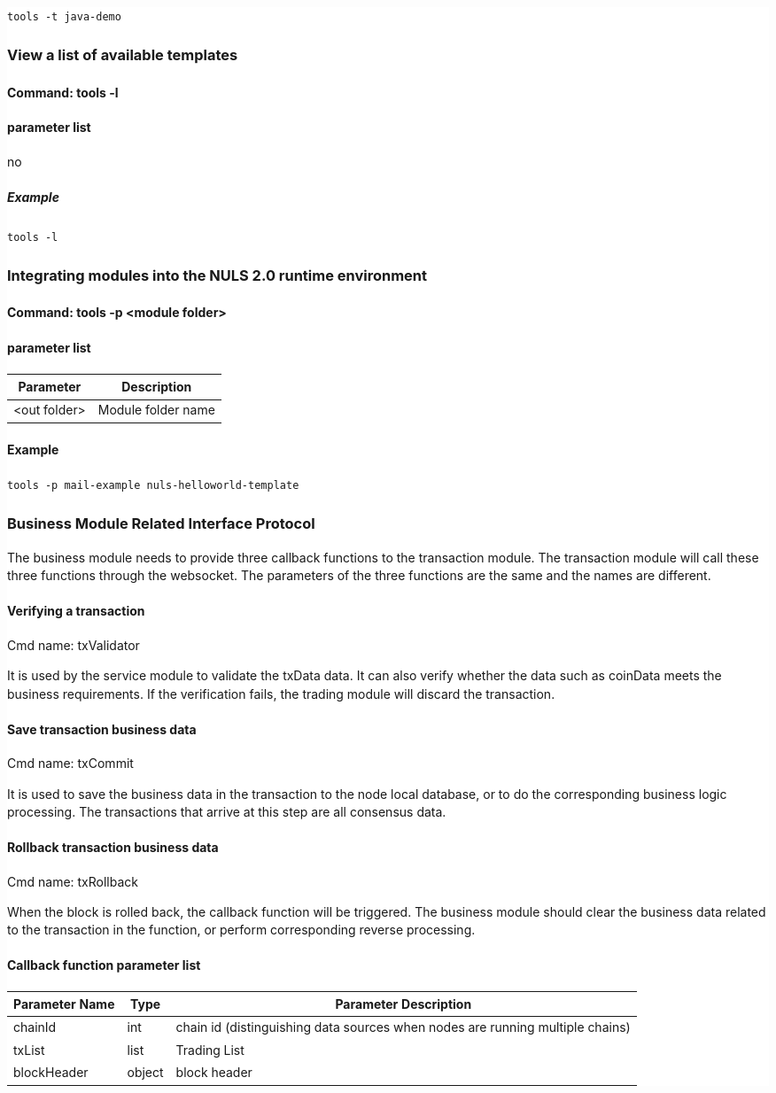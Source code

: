 ```
tools -t java-demo
```
### View a list of available templates
#### Command: tools -l
#### parameter list
no
##### Example

```
tools -l
```
### Integrating modules into the NULS 2.0 runtime environment
#### Command: tools -p &lt;module folder>




#### parameter list
| Parameter | Description |
| --- | --- |
| &lt;out folder> | Module folder name |
#### Example

```
tools -p mail-example nuls-helloworld-template
```


### <span id="registerTx">Business Module Related Interface Protocol</span>
The business module needs to provide three callback functions to the transaction module. The transaction module will call these three functions through the websocket. The parameters of the three functions are the same and the names are different.
#### Verifying a transaction
Cmd name: txValidator

It is used by the service module to validate the txData data. It can also verify whether the data such as coinData meets the business requirements. If the verification fails, the trading module will discard the transaction.
#### Save transaction business data
Cmd name: txCommit

It is used to save the business data in the transaction to the node local database, or to do the corresponding business logic processing. The transactions that arrive at this step are all consensus data.
#### Rollback transaction business data
Cmd name: txRollback

When the block is rolled back, the callback function will be triggered. The business module should clear the business data related to the transaction in the function, or perform corresponding reverse processing.
#### Callback function parameter list
| Parameter Name | Type | Parameter Description |
| --- | --- | --- |
| chainId | int | chain id (distinguishing data sources when nodes are running multiple chains) |
| txList | list | Trading List |
| blockHeader | object | block header |
